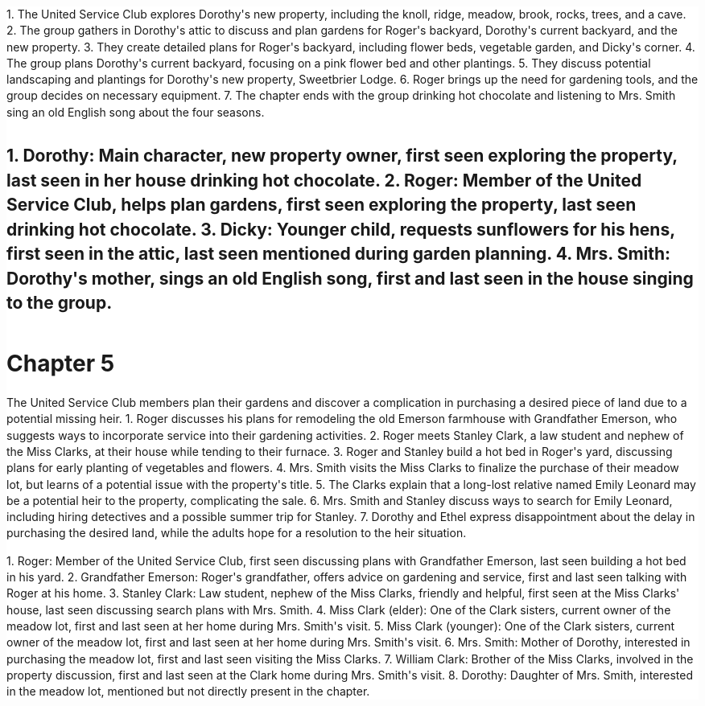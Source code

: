 <events>
1. The United Service Club explores Dorothy's new property, including the knoll, ridge, meadow, brook, rocks, trees, and a cave.
2. The group gathers in Dorothy's attic to discuss and plan gardens for Roger's backyard, Dorothy's current backyard, and the new property.
3. They create detailed plans for Roger's backyard, including flower beds, vegetable garden, and Dicky's corner.
4. The group plans Dorothy's current backyard, focusing on a pink flower bed and other plantings.
5. They discuss potential landscaping and plantings for Dorothy's new property, Sweetbrier Lodge.
6. Roger brings up the need for gardening tools, and the group decides on necessary equipment.
7. The chapter ends with the group drinking hot chocolate and listening to Mrs. Smith sing an old English song about the four seasons.
</events>

<characters>1. Dorothy: Main character, new property owner, first seen exploring the property, last seen in her house drinking hot chocolate.
2. Roger: Member of the United Service Club, helps plan gardens, first seen exploring the property, last seen drinking hot chocolate.
3. Dicky: Younger child, requests sunflowers for his hens, first seen in the attic, last seen mentioned during garden planning.
4. Mrs. Smith: Dorothy's mother, sings an old English song, first and last seen in the house singing to the group.</characters>
----------------
# Chapter 5
<synopsis>
The United Service Club members plan their gardens and discover a complication in purchasing a desired piece of land due to a potential missing heir.
</synopsis>

<events>
1. Roger discusses his plans for remodeling the old Emerson farmhouse with Grandfather Emerson, who suggests ways to incorporate service into their gardening activities.
2. Roger meets Stanley Clark, a law student and nephew of the Miss Clarks, at their house while tending to their furnace.
3. Roger and Stanley build a hot bed in Roger's yard, discussing plans for early planting of vegetables and flowers.
4. Mrs. Smith visits the Miss Clarks to finalize the purchase of their meadow lot, but learns of a potential issue with the property's title.
5. The Clarks explain that a long-lost relative named Emily Leonard may be a potential heir to the property, complicating the sale.
6. Mrs. Smith and Stanley discuss ways to search for Emily Leonard, including hiring detectives and a possible summer trip for Stanley.
7. Dorothy and Ethel express disappointment about the delay in purchasing the desired land, while the adults hope for a resolution to the heir situation.
</events>

<characters>1. Roger: Member of the United Service Club, first seen discussing plans with Grandfather Emerson, last seen building a hot bed in his yard.
2. Grandfather Emerson: Roger's grandfather, offers advice on gardening and service, first and last seen talking with Roger at his home.
3. Stanley Clark: Law student, nephew of the Miss Clarks, friendly and helpful, first seen at the Miss Clarks' house, last seen discussing search plans with Mrs. Smith.
4. Miss Clark (elder): One of the Clark sisters, current owner of the meadow lot, first and last seen at her home during Mrs. Smith's visit.
5. Miss Clark (younger): One of the Clark sisters, current owner of the meadow lot, first and last seen at her home during Mrs. Smith's visit.
6. Mrs. Smith: Mother of Dorothy, interested in purchasing the meadow lot, first and last seen visiting the Miss Clarks.
7. William Clark: Brother of the Miss Clarks, involved in the property discussion, first and last seen at the Clark home during Mrs. Smith's visit.
8. Dorothy: Daughter of Mrs. Smith, interested in the meadow lot, mentioned but not directly present in the chapter.